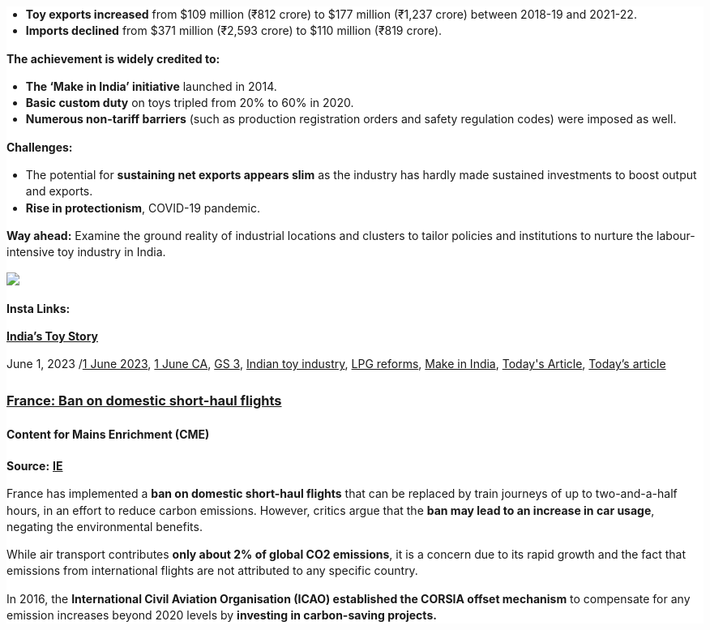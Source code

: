 - **Toy exports increased** from $109 million (₹812 crore) to $177 million (₹1,237 crore) between 2018-19 and 2021-22.
- **Imports declined** from $371 million (₹2,593 crore) to $110 million (₹819 crore).

**The achievement is widely credited to:**

- **The ‘Make in India’ initiative** launched in 2014.
- **Basic custom duty** on toys tripled from 20% to 60% in 2020.
- **Numerous non-tariff barriers** (such as production registration orders and safety regulation codes) were imposed as well.

**Challenges:**

- The potential for **sustaining net exports appears slim** as the industry has hardly made sustained investments to boost output and exports.
- **Rise in protectionism**, COVID-19 pandemic.

**Way ahead:** Examine the ground reality of industrial locations and clusters to tailor policies and institutions to nurture the labour-intensive toy industry in India.

[![](https://www.insightsonindia.com/wp-content/uploads/2023/06/toys.png?is-pending-load=1)](https://www.insightsonindia.com/wp-content/uploads/2023/06/toys.png)

**Insta Links:**

[**India’s Toy Story**](https://www.insightsonindia.com/2022/07/26/sansad-tv-perspective-indias-toy-story/)

June 1, 2023 /[1 June 2023](https://www.insightsonindia.com/category/1-june-2023/ "1 June 2023"), [1 June CA](https://www.insightsonindia.com/tag/1-june-ca/ "1 June CA"), [GS 3](https://www.insightsonindia.com/tag/gs-3/ "GS 3"), [Indian toy industry](https://www.insightsonindia.com/tag/indian-toy-industry/ "Indian toy industry"), [LPG reforms](https://www.insightsonindia.com/tag/lpg-reforms/ "LPG reforms"), [Make in India](https://www.insightsonindia.com/tag/make-in-india/ "Make in India"), [Today's Article](https://www.insightsonindia.com/category/today-article/ "Today's Article"), [Today’s article](https://www.insightsonindia.com/tag/todays-article/ "Today’s article")

### [France: Ban on domestic short-haul flights](https://www.insightsonindia.com/2023/06/01/france-ban-on-domestic-short-haul-flights/)

#### **Content for Mains Enrichment (CME)**

**Source:** [**IE**](https://indianexpress.com/article/explained/explained-climate/france-bans-short-haul-domestic-flights-curbs-on-airplane-emissions-8636499/)

France has implemented a **ban on domestic short-haul flights** that can be replaced by train journeys of up to two-and-a-half hours, in an effort to reduce carbon emissions. However, critics argue that the **ban may lead to an increase in car usage**, negating the environmental benefits.

While air transport contributes **only about 2% of global CO2 emissions**, it is a concern due to its rapid growth and the fact that emissions from international flights are not attributed to any specific country.

In 2016, the **International Civil Aviation Organisation (ICAO) established the CORSIA offset mechanism** to compensate for any emission increases beyond 2020 levels by **investing in carbon-saving projects.**

